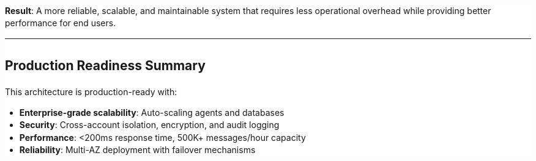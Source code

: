 **Result**: A more reliable, scalable, and maintainable system that requires less operational overhead while providing better performance for end users.

---

## Production Readiness Summary

This architecture is production-ready with:

- **Enterprise-grade scalability**: Auto-scaling agents and databases
- **Security**: Cross-account isolation, encryption, and audit logging  
- **Performance**: <200ms response time, 500K+ messages/hour capacity
- **Reliability**: Multi-AZ deployment with failover mechanisms
